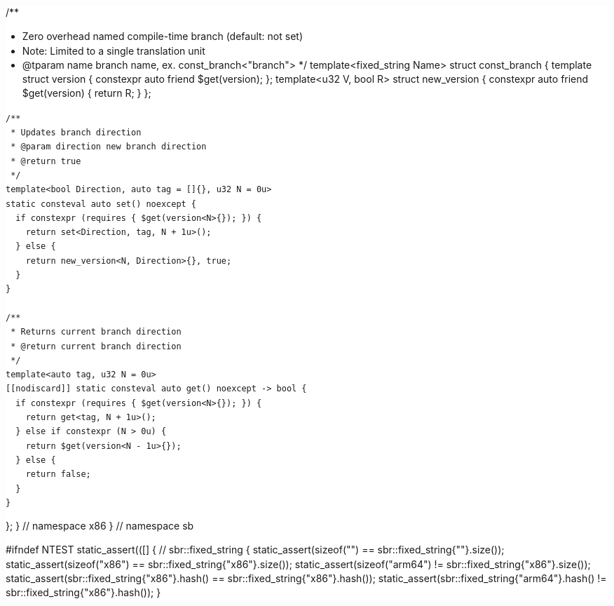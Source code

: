   /**
   * Zero overhead named compile-time branch (default: not set)
   * Note: Limited to a single translation unit
   * @tparam name branch name, ex. const_branch<"branch">
   */
  template<fixed_string Name>
  struct const_branch {
    template<u32> struct version { constexpr auto friend $get(version); };
    template<u32 V, bool R> struct new_version { constexpr auto friend $get(version<V>) { return R; } };

    /**
     * Updates branch direction
     * @param direction new branch direction
     * @return true
     */
    template<bool Direction, auto tag = []{}, u32 N = 0u>
    static consteval auto set() noexcept {
      if constexpr (requires { $get(version<N>{}); }) {
        return set<Direction, tag, N + 1u>();
      } else {
        return new_version<N, Direction>{}, true;
      }
    }

    /**
     * Returns current branch direction
     * @return current branch direction
     */
    template<auto tag, u32 N = 0u>
    [[nodiscard]] static consteval auto get() noexcept -> bool {
      if constexpr (requires { $get(version<N>{}); }) {
        return get<tag, N + 1u>();
      } else if constexpr (N > 0u) {
        return $get(version<N - 1u>{});
      } else {
        return false;
      }
    }
  };
} // namespace x86
} // namespace sb

#ifndef NTEST
static_assert(([] {
  // sbr::fixed_string
  {
    static_assert(sizeof("") == sbr::fixed_string{""}.size());
    static_assert(sizeof("x86") == sbr::fixed_string{"x86"}.size());
    static_assert(sizeof("arm64") != sbr::fixed_string{"x86"}.size());
    static_assert(sbr::fixed_string{"x86"}.hash() == sbr::fixed_string{"x86"}.hash());
    static_assert(sbr::fixed_string{"arm64"}.hash() != sbr::fixed_string{"x86"}.hash());
  }
